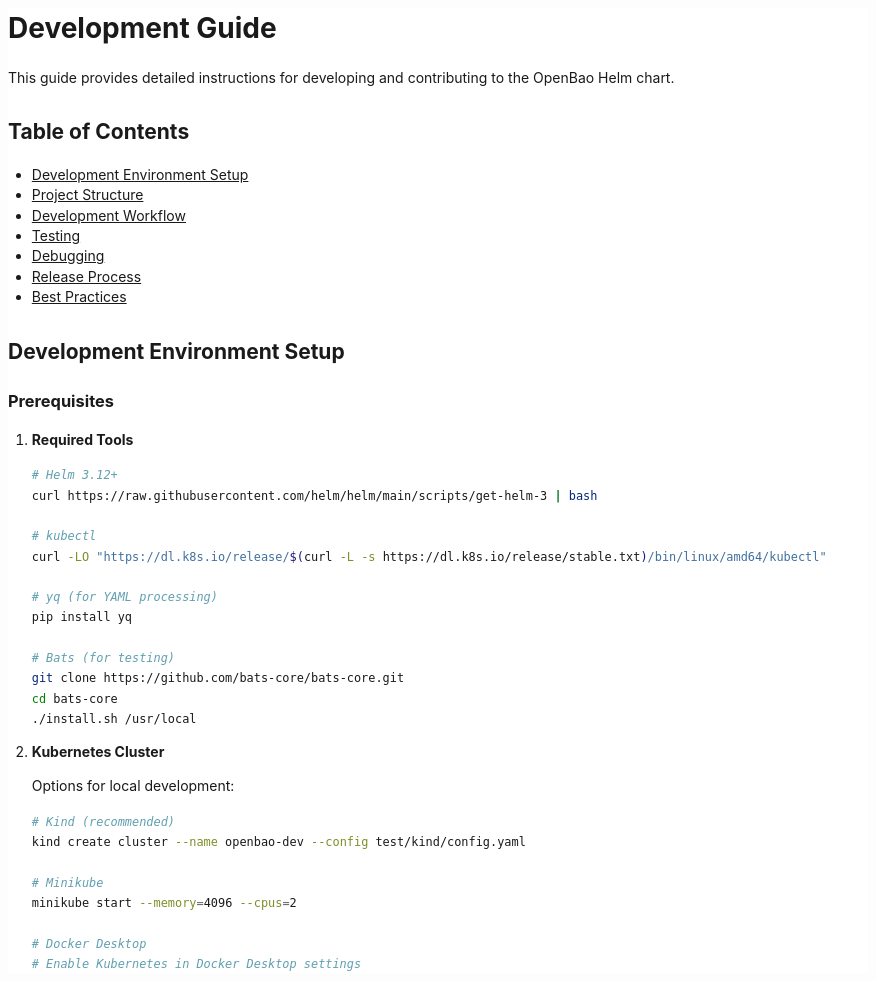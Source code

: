 # Development Guide

This guide provides detailed instructions for developing and contributing to the OpenBao Helm chart.

## Table of Contents

- [Development Environment Setup](#development-environment-setup)
- [Project Structure](#project-structure)
- [Development Workflow](#development-workflow)
- [Testing](#testing)
- [Debugging](#debugging)
- [Release Process](#release-process)
- [Best Practices](#best-practices)

## Development Environment Setup

### Prerequisites

1. **Required Tools**
   ```bash
   # Helm 3.12+
   curl https://raw.githubusercontent.com/helm/helm/main/scripts/get-helm-3 | bash
   
   # kubectl
   curl -LO "https://dl.k8s.io/release/$(curl -L -s https://dl.k8s.io/release/stable.txt)/bin/linux/amd64/kubectl"
   
   # yq (for YAML processing)
   pip install yq
   
   # Bats (for testing)
   git clone https://github.com/bats-core/bats-core.git
   cd bats-core
   ./install.sh /usr/local
   ```

2. **Kubernetes Cluster**
   
   Options for local development:
   ```bash
   # Kind (recommended)
   kind create cluster --name openbao-dev --config test/kind/config.yaml
   
   # Minikube
   minikube start --memory=4096 --cpus=2
   
   # Docker Desktop
   # Enable Kubernetes in Docker Desktop settings
   ```
